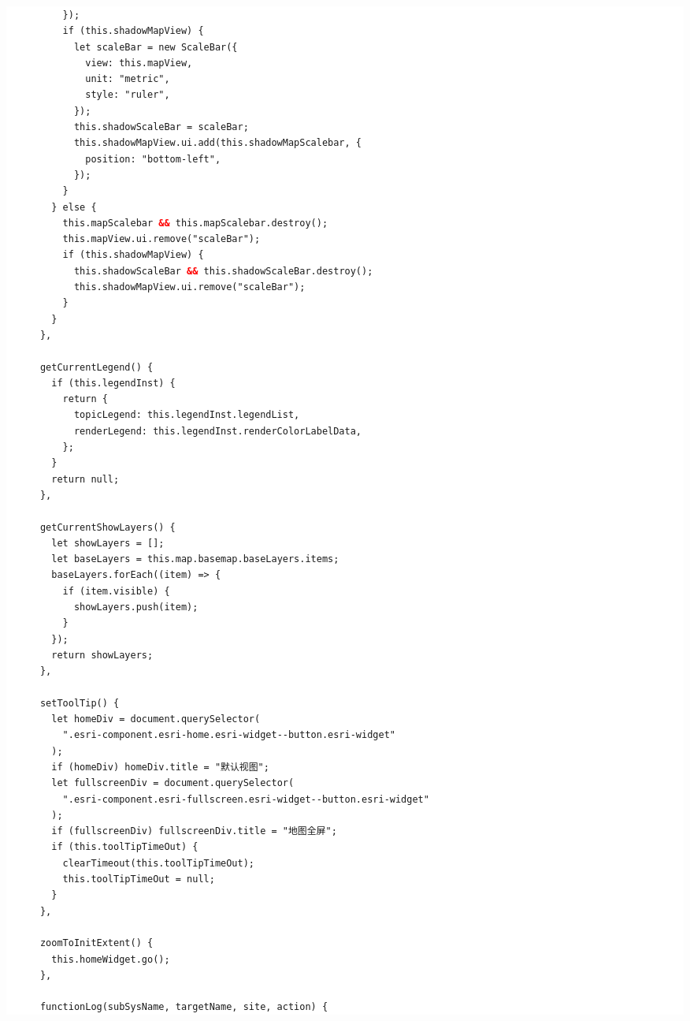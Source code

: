 ```html
          });
          if (this.shadowMapView) {
            let scaleBar = new ScaleBar({
              view: this.mapView,
              unit: "metric",
              style: "ruler",
            });
            this.shadowScaleBar = scaleBar;
            this.shadowMapView.ui.add(this.shadowMapScalebar, {
              position: "bottom-left",
            });
          }
        } else {
          this.mapScalebar && this.mapScalebar.destroy();
          this.mapView.ui.remove("scaleBar");
          if (this.shadowMapView) {
            this.shadowScaleBar && this.shadowScaleBar.destroy();
            this.shadowMapView.ui.remove("scaleBar");
          }
        }
      },

      getCurrentLegend() {
        if (this.legendInst) {
          return {
            topicLegend: this.legendInst.legendList,
            renderLegend: this.legendInst.renderColorLabelData,
          };
        }
        return null;
      },

      getCurrentShowLayers() {
        let showLayers = [];
        let baseLayers = this.map.basemap.baseLayers.items;
        baseLayers.forEach((item) => {
          if (item.visible) {
            showLayers.push(item);
          }
        });
        return showLayers;
      },

      setToolTip() {
        let homeDiv = document.querySelector(
          ".esri-component.esri-home.esri-widget--button.esri-widget"
        );
        if (homeDiv) homeDiv.title = "默认视图";
        let fullscreenDiv = document.querySelector(
          ".esri-component.esri-fullscreen.esri-widget--button.esri-widget"
        );
        if (fullscreenDiv) fullscreenDiv.title = "地图全屏";
        if (this.toolTipTimeOut) {
          clearTimeout(this.toolTipTimeOut);
          this.toolTipTimeOut = null;
        }
      },

      zoomToInitExtent() {
        this.homeWidget.go();
      },

      functionLog(subSysName, targetName, site, action) {
```